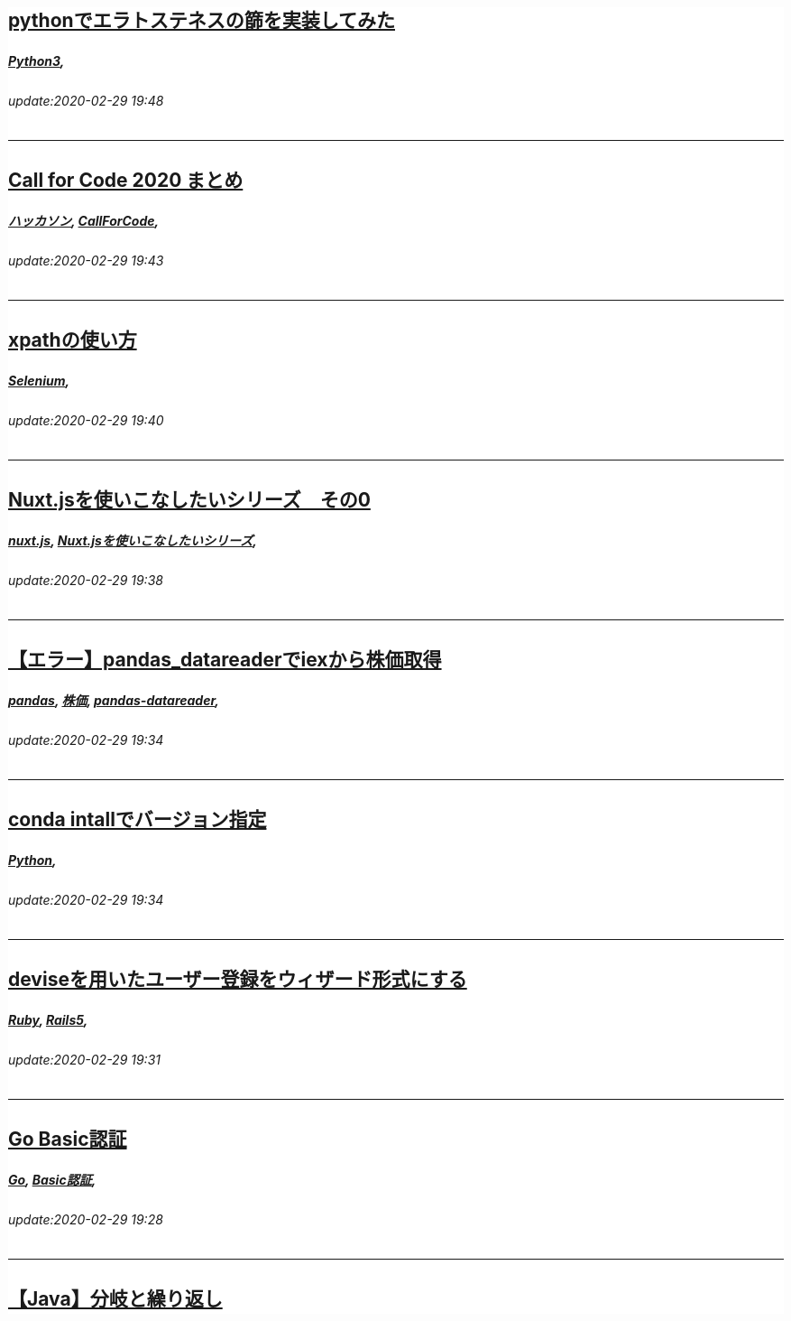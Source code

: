 ## [pythonでエラトステネスの篩を実装してみた](https://qiita.com/redmeteor777/items/63e0117ddd1ab71dae1f)
##### [Python3](https://qiita.com/tags/Python3), 
###### update:2020-02-29 19:48
---
## [Call for Code 2020 まとめ](https://qiita.com/motuo/items/0f36ee0e9ac9a8713262)
##### [ハッカソン](https://qiita.com/tags/ハッカソン), [CallForCode](https://qiita.com/tags/CallForCode), 
###### update:2020-02-29 19:43
---
## [xpathの使い方](https://qiita.com/NT1123/items/e8579a6a47eb66441c0a)
##### [Selenium](https://qiita.com/tags/Selenium), 
###### update:2020-02-29 19:40
---
## [Nuxt.jsを使いこなしたいシリーズ　その0](https://qiita.com/kutsushita202829/items/3aff224b4580eda8eb09)
##### [nuxt.js](https://qiita.com/tags/nuxt.js), [Nuxt.jsを使いこなしたいシリーズ](https://qiita.com/tags/Nuxt.jsを使いこなしたいシリーズ), 
###### update:2020-02-29 19:38
---
## [【エラー】pandas_datareaderでiexから株価取得](https://qiita.com/hook125/items/9d686382cd16907f84ab)
##### [pandas](https://qiita.com/tags/pandas), [株価](https://qiita.com/tags/株価), [pandas-datareader](https://qiita.com/tags/pandas-datareader), 
###### update:2020-02-29 19:34
---
## [conda intallでバージョン指定](https://qiita.com/padawan_e15/items/4fa20d04225098d2ecd6)
##### [Python](https://qiita.com/tags/Python), 
###### update:2020-02-29 19:34
---
## [deviseを用いたユーザー登録をウィザード形式にする](https://qiita.com/shunsuke284052/items/b5eb3df2b4f3c7241a54)
##### [Ruby](https://qiita.com/tags/Ruby), [Rails5](https://qiita.com/tags/Rails5), 
###### update:2020-02-29 19:31
---
## [Go Basic認証](https://qiita.com/KWS68810828/items/6fc2dd2f8288748edadf)
##### [Go](https://qiita.com/tags/Go), [Basic認証](https://qiita.com/tags/Basic認証), 
###### update:2020-02-29 19:28
---
## [【Java】分岐と繰り返し](https://qiita.com/mikimikiman/items/bc1119197d060f95d30c)